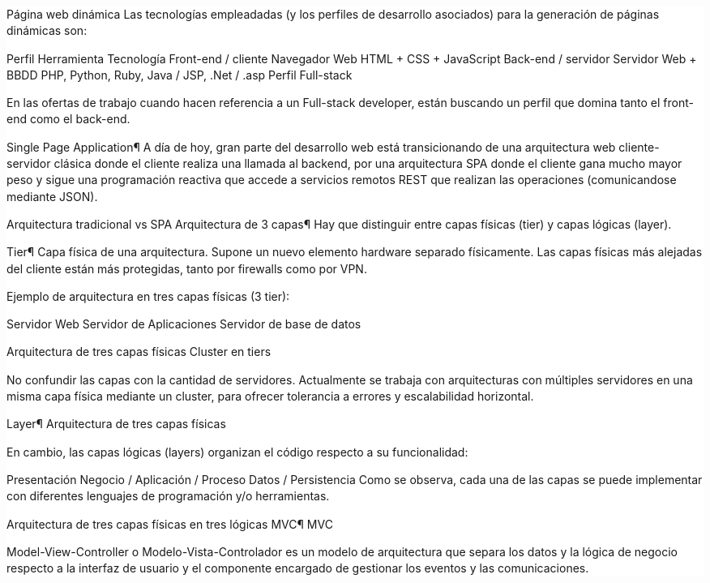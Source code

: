 Página web dinámica
Las tecnologías empleadadas (y los perfiles de desarrollo asociados) para la generación de páginas dinámicas son:

Perfil	Herramienta	Tecnología
Front-end / cliente	Navegador Web	HTML + CSS + JavaScript
Back-end / servidor	Servidor Web + BBDD	PHP, Python, Ruby, Java / JSP, .Net / .asp
Perfil Full-stack

En las ofertas de trabajo cuando hacen referencia a un Full-stack developer, están buscando un perfil que domina tanto el front-end como el back-end.

Single Page Application¶
A día de hoy, gran parte del desarrollo web está transicionando de una arquitectura web cliente-servidor clásica donde el cliente realiza una llamada al backend, por una arquitectura SPA donde el cliente gana mucho mayor peso y sigue una programación reactiva que accede a servicios remotos REST que realizan las operaciones (comunicandose mediante JSON).


Arquitectura tradicional vs SPA
Arquitectura de 3 capas¶
Hay que distinguir entre capas físicas (tier) y capas lógicas (layer).

Tier¶
Capa física de una arquitectura. Supone un nuevo elemento hardware separado físicamente. Las capas físicas más alejadas del cliente están más protegidas, tanto por firewalls como por VPN.

Ejemplo de arquitectura en tres capas físicas (3 tier):

Servidor Web
Servidor de Aplicaciones
Servidor de base de datos

Arquitectura de tres capas físicas
Cluster en tiers

No confundir las capas con la cantidad de servidores. Actualmente se trabaja con arquitecturas con múltiples servidores en una misma capa física mediante un cluster, para ofrecer tolerancia a errores y escalabilidad horizontal.

Layer¶
Arquitectura de tres capas físicas

En cambio, las capas lógicas (layers) organizan el código respecto a su funcionalidad:

Presentación
Negocio / Aplicación / Proceso
Datos / Persistencia
Como se observa, cada una de las capas se puede implementar con diferentes lenguajes de programación y/o herramientas.


Arquitectura de tres capas físicas en tres lógicas
MVC¶
MVC

Model-View-Controller o Modelo-Vista-Controlador es un modelo de arquitectura que separa los datos y la lógica de negocio respecto a la interfaz de usuario y el componente encargado de gestionar los eventos y las comunicaciones.

